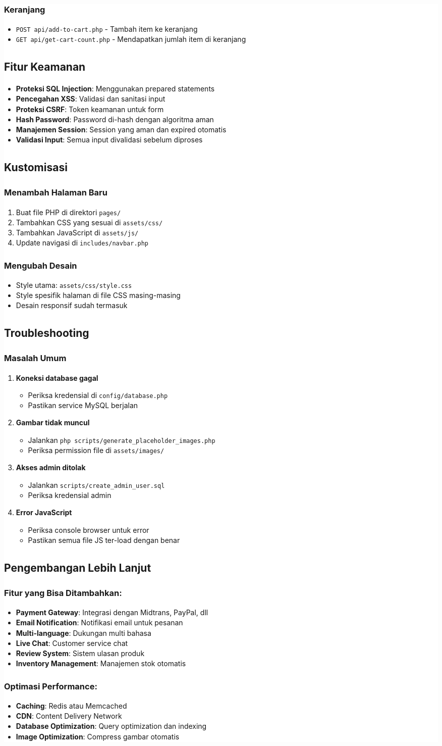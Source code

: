 ### Keranjang
- `POST api/add-to-cart.php` - Tambah item ke keranjang
- `GET api/get-cart-count.php` - Mendapatkan jumlah item di keranjang

## Fitur Keamanan

- **Proteksi SQL Injection**: Menggunakan prepared statements
- **Pencegahan XSS**: Validasi dan sanitasi input
- **Proteksi CSRF**: Token keamanan untuk form
- **Hash Password**: Password di-hash dengan algoritma aman
- **Manajemen Session**: Session yang aman dan expired otomatis
- **Validasi Input**: Semua input divalidasi sebelum diproses

## Kustomisasi

### Menambah Halaman Baru
1. Buat file PHP di direktori `pages/`
2. Tambahkan CSS yang sesuai di `assets/css/`
3. Tambahkan JavaScript di `assets/js/`
4. Update navigasi di `includes/navbar.php`

### Mengubah Desain
- Style utama: `assets/css/style.css`
- Style spesifik halaman di file CSS masing-masing
- Desain responsif sudah termasuk

## Troubleshooting

### Masalah Umum

1. **Koneksi database gagal**
   - Periksa kredensial di `config/database.php`
   - Pastikan service MySQL berjalan

2. **Gambar tidak muncul**
   - Jalankan `php scripts/generate_placeholder_images.php`
   - Periksa permission file di `assets/images/`

3. **Akses admin ditolak**
   - Jalankan `scripts/create_admin_user.sql`
   - Periksa kredensial admin

4. **Error JavaScript**
   - Periksa console browser untuk error
   - Pastikan semua file JS ter-load dengan benar

## Pengembangan Lebih Lanjut

### Fitur yang Bisa Ditambahkan:
- **Payment Gateway**: Integrasi dengan Midtrans, PayPal, dll
- **Email Notification**: Notifikasi email untuk pesanan
- **Multi-language**: Dukungan multi bahasa
- **Live Chat**: Customer service chat
- **Review System**: Sistem ulasan produk
- **Inventory Management**: Manajemen stok otomatis

### Optimasi Performance:
- **Caching**: Redis atau Memcached
- **CDN**: Content Delivery Network
- **Database Optimization**: Query optimization dan indexing
- **Image Optimization**: Compress gambar otomatis

